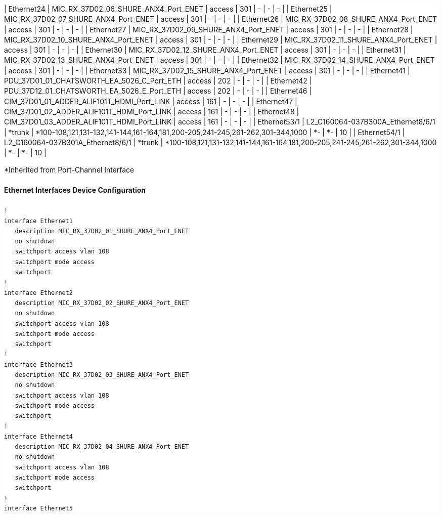 | Ethernet24 | MIC_RX_37D02_06_SHURE_ANX4_Port_ENET | access | 301 | - | - | - |
| Ethernet25 | MIC_RX_37D02_07_SHURE_ANX4_Port_ENET | access | 301 | - | - | - |
| Ethernet26 | MIC_RX_37D02_08_SHURE_ANX4_Port_ENET | access | 301 | - | - | - |
| Ethernet27 | MIC_RX_37D02_09_SHURE_ANX4_Port_ENET | access | 301 | - | - | - |
| Ethernet28 | MIC_RX_37D02_10_SHURE_ANX4_Port_ENET | access | 301 | - | - | - |
| Ethernet29 | MIC_RX_37D02_11_SHURE_ANX4_Port_ENET | access | 301 | - | - | - |
| Ethernet30 | MIC_RX_37D02_12_SHURE_ANX4_Port_ENET | access | 301 | - | - | - |
| Ethernet31 | MIC_RX_37D02_13_SHURE_ANX4_Port_ENET | access | 301 | - | - | - |
| Ethernet32 | MIC_RX_37D02_14_SHURE_ANX4_Port_ENET | access | 301 | - | - | - |
| Ethernet33 | MIC_RX_37D02_15_SHURE_ANX4_Port_ENET | access | 301 | - | - | - |
| Ethernet41 | PDU_37D01_01_CHATSWORTH_EA_5026_C_Port_ETH | access | 202 | - | - | - |
| Ethernet42 | PDU_37D12_01_CHATSWORTH_EA_5026_E_Port_ETH | access | 202 | - | - | - |
| Ethernet46 | CIM_37D01_01_ADDER_ALIF101T_HDMI_Port_LINK | access | 161 | - | - | - |
| Ethernet47 | CIM_37D01_02_ADDER_ALIF101T_HDMI_Port_LINK | access | 161 | - | - | - |
| Ethernet48 | CIM_37D01_03_ADDER_ALIF101T_HDMI_Port_LINK | access | 161 | - | - | - |
| Ethernet53/1 | L2_C160064-037B300A_Ethernet8/6/1 | *trunk | *100-108,121,131-132,141-144,161-164,181,200-205,241-245,261-262,301-344,1000 | *- | *- | 10 |
| Ethernet54/1 | L2_C160064-037B301A_Ethernet8/6/1 | *trunk | *100-108,121,131-132,141-144,161-164,181,200-205,241-245,261-262,301-344,1000 | *- | *- | 10 |

*Inherited from Port-Channel Interface

#### Ethernet Interfaces Device Configuration

```eos
!
interface Ethernet1
   description MIC_RX_37D02_01_SHURE_ANX4_Port_ENET
   no shutdown
   switchport access vlan 108
   switchport mode access
   switchport
!
interface Ethernet2
   description MIC_RX_37D02_02_SHURE_ANX4_Port_ENET
   no shutdown
   switchport access vlan 108
   switchport mode access
   switchport
!
interface Ethernet3
   description MIC_RX_37D02_03_SHURE_ANX4_Port_ENET
   no shutdown
   switchport access vlan 108
   switchport mode access
   switchport
!
interface Ethernet4
   description MIC_RX_37D02_04_SHURE_ANX4_Port_ENET
   no shutdown
   switchport access vlan 108
   switchport mode access
   switchport
!
interface Ethernet5
```